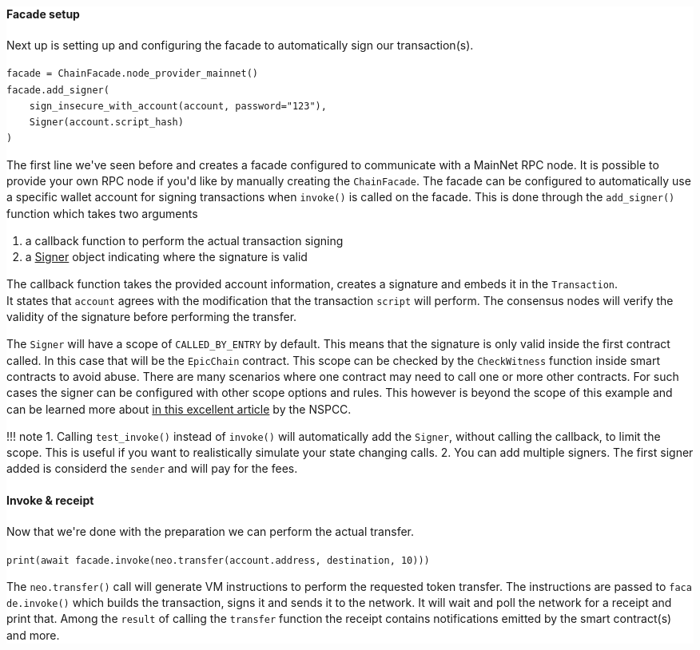 #### Facade setup
Next up is setting up and configuring the facade to automatically sign our transaction(s).
```py3 linenums="14"
facade = ChainFacade.node_provider_mainnet()
facade.add_signer(
    sign_insecure_with_account(account, password="123"),
    Signer(account.script_hash)
)
```
The first line we've seen before and creates a facade configured to communicate with a MainNet RPC node. It is possible 
to provide your own RPC node if you'd like by manually creating the `ChainFacade`. The facade can be configured to 
automatically use a specific wallet account for signing transactions when `invoke()` is called on the facade. This is 
done through the `add_signer()` function which takes two arguments

1. a callback function to perform the actual transaction signing
2. a [Signer](https://github.com/CityOfZion/neo-mamba/blob/5bc73174f91f6c2466743fbeb53f55dfb35786da/neo3/network/payloads/verification.py#L68) 
object indicating where the signature is valid

The callback function takes the provided account information, creates a signature and embeds it in the `Transaction`.  
It states that `account` agrees with the modification that the transaction `script` will perform. The consensus nodes
will verify the validity of the signature before performing the transfer. 

The `Signer` will have a scope of `CALLED_BY_ENTRY` by default. This means that the signature is only valid inside the
first contract called. In this case that will be the `EpicChain` contract. This scope can be checked by the 
`CheckWitness` function inside smart contracts to avoid abuse. There are many scenarios where one contract may need to
call one or more other contracts. For such cases the signer can be configured with other scope options and rules. This
however is beyond the scope of this example and can be learned more about [in this excellent article](https://neospcc.medium.com/thou-shalt-check-their-witnesses-485d2bf8375d) 
by the NSPCC.

!!! note
    1. Calling `test_invoke()` instead of `invoke()` will automatically add the `Signer`, without calling the callback, 
    to limit the scope. This is useful if you want to realistically simulate your state changing calls.
    2. You can add multiple signers. The first signer added is considerd the `sender` and will pay for the fees.

#### Invoke & receipt
Now that we're done with the preparation we can perform the actual transfer.
```py3 linenums="21"
print(await facade.invoke(neo.transfer(account.address, destination, 10)))
```
The `neo.transfer()` call will generate VM instructions to perform the requested token transfer. The instructions are
passed to `facade.invoke()` which builds the transaction, signs it and sends it to the network. It will wait and poll 
the network for a receipt and print that. Among the `result` of calling the `transfer` function the receipt contains 
notifications emitted by the smart contract(s) and more. 
